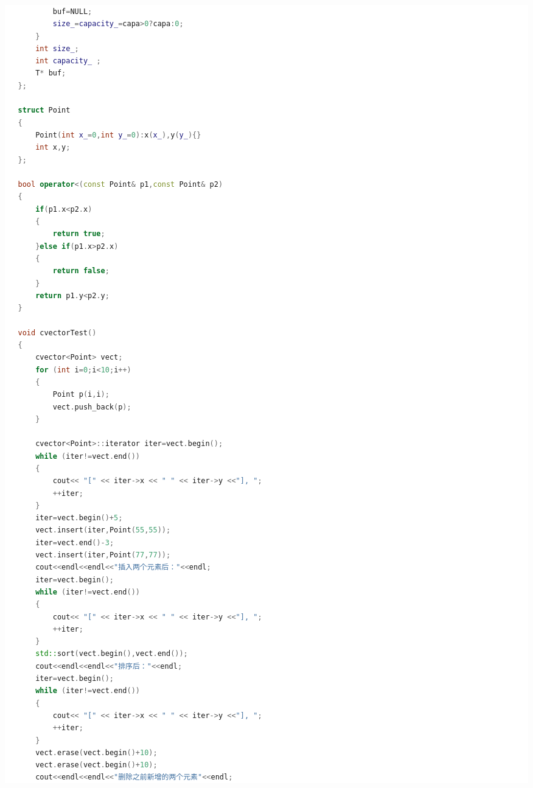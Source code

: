 ```cpp
           buf=NULL;
           size_=capacity_=capa>0?capa:0;
       }
       int size_; 
       int capacity_ ;
       T* buf; 
   };

   struct Point
   {
       Point(int x_=0,int y_=0):x(x_),y(y_){}
       int x,y;
   };

   bool operator<(const Point& p1,const Point& p2)
   {
       if(p1.x<p2.x)
       {
           return true;
       }else if(p1.x>p2.x)
       {
           return false;
       }
       return p1.y<p2.y;
   }

   void cvectorTest()
   {
       cvector<Point> vect;
       for (int i=0;i<10;i++)
       {
           Point p(i,i); 
           vect.push_back(p);
       }

       cvector<Point>::iterator iter=vect.begin(); 
       while (iter!=vect.end())
       {
           cout<< "[" << iter->x << " " << iter->y <<"], ";
           ++iter;
       }
       iter=vect.begin()+5; 
       vect.insert(iter,Point(55,55)); 
       iter=vect.end()-3; 
       vect.insert(iter,Point(77,77));
       cout<<endl<<endl<<"插入两个元素后："<<endl;
       iter=vect.begin(); 
       while (iter!=vect.end())
       {
           cout<< "[" << iter->x << " " << iter->y <<"], ";
           ++iter;
       }
       std::sort(vect.begin(),vect.end());
       cout<<endl<<endl<<"排序后："<<endl;
       iter=vect.begin(); 
       while (iter!=vect.end())
       {
           cout<< "[" << iter->x << " " << iter->y <<"], ";
           ++iter;
       }
       vect.erase(vect.begin()+10);
       vect.erase(vect.begin()+10);
       cout<<endl<<endl<<"删除之前新增的两个元素"<<endl;
```